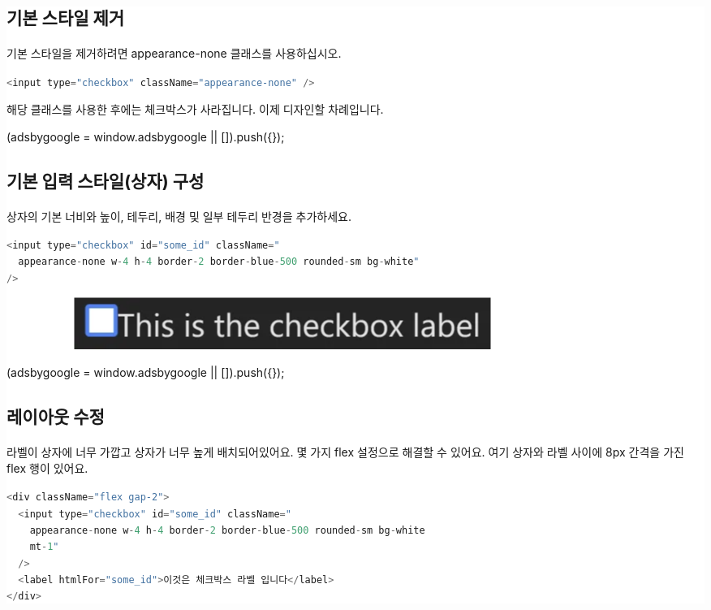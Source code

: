 ## 기본 스타일 제거

기본 스타일을 제거하려면 appearance-none 클래스를 사용하십시오.

```js
<input type="checkbox" className="appearance-none" />
```

해당 클래스를 사용한 후에는 체크박스가 사라집니다. 이제 디자인할 차례입니다.


<ins class="adsbygoogle"
  style="display:block"
  data-ad-client="ca-pub-4877378276818686"
  data-ad-slot="9743150776"
  data-ad-format="auto"
  data-full-width-responsive="true"></ins>
<component is="script">
(adsbygoogle = window.adsbygoogle || []).push({});
</component>

## 기본 입력 스타일(상자) 구성

상자의 기본 너비와 높이, 테두리, 배경 및 일부 테두리 반경을 추가하세요.

```js
<input type="checkbox" id="some_id" className="
  appearance-none w-4 h-4 border-2 border-blue-500 rounded-sm bg-white"
/>
```

<img src="./img/StylingcheckboxwithTailwind_3.png" />


<ins class="adsbygoogle"
  style="display:block"
  data-ad-client="ca-pub-4877378276818686"
  data-ad-slot="9743150776"
  data-ad-format="auto"
  data-full-width-responsive="true"></ins>
<component is="script">
(adsbygoogle = window.adsbygoogle || []).push({});
</component>

## 레이아웃 수정

라벨이 상자에 너무 가깝고 상자가 너무 높게 배치되어있어요. 몇 가지 flex 설정으로 해결할 수 있어요. 여기 상자와 라벨 사이에 8px 간격을 가진 flex 행이 있어요.

```js
<div className="flex gap-2">
  <input type="checkbox" id="some_id" className="
    appearance-none w-4 h-4 border-2 border-blue-500 rounded-sm bg-white
    mt-1"
  />
  <label htmlFor="some_id">이것은 체크박스 라벨 입니다</label>
</div>
```
